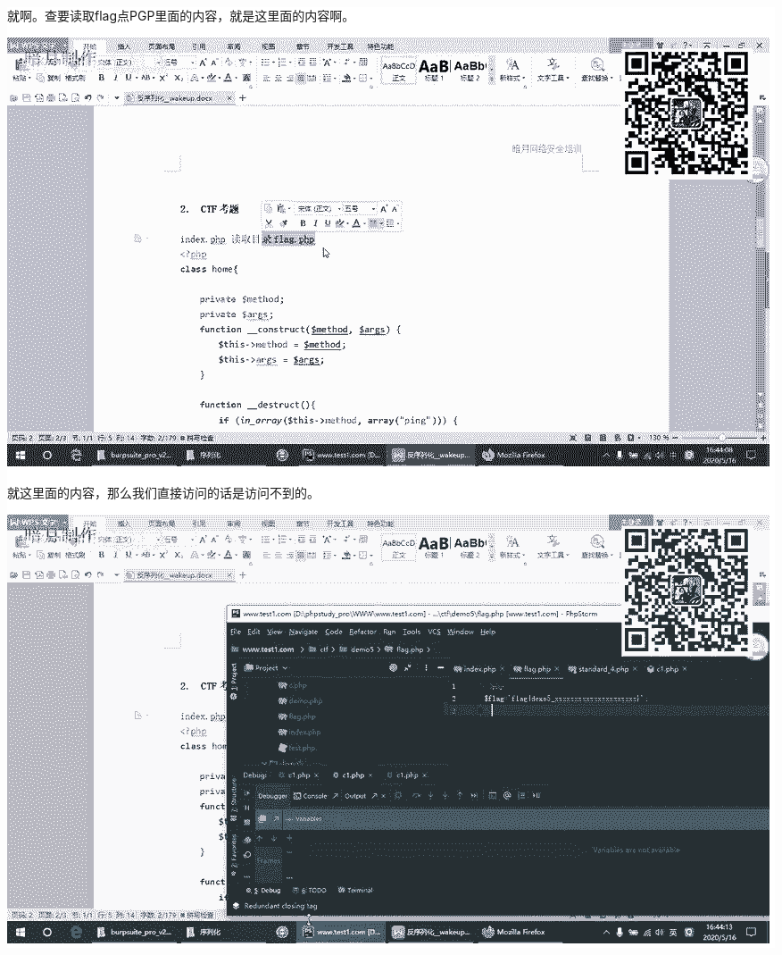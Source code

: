 就啊。查要读取flag点PGP里面的内容，就是这里面的内容啊。

![](img/ea3534616268f3d9d55059a31988b627_31.png)

就这里面的内容，那么我们直接访问的话是访问不到的。

![](img/ea3534616268f3d9d55059a31988b627_33.png)
